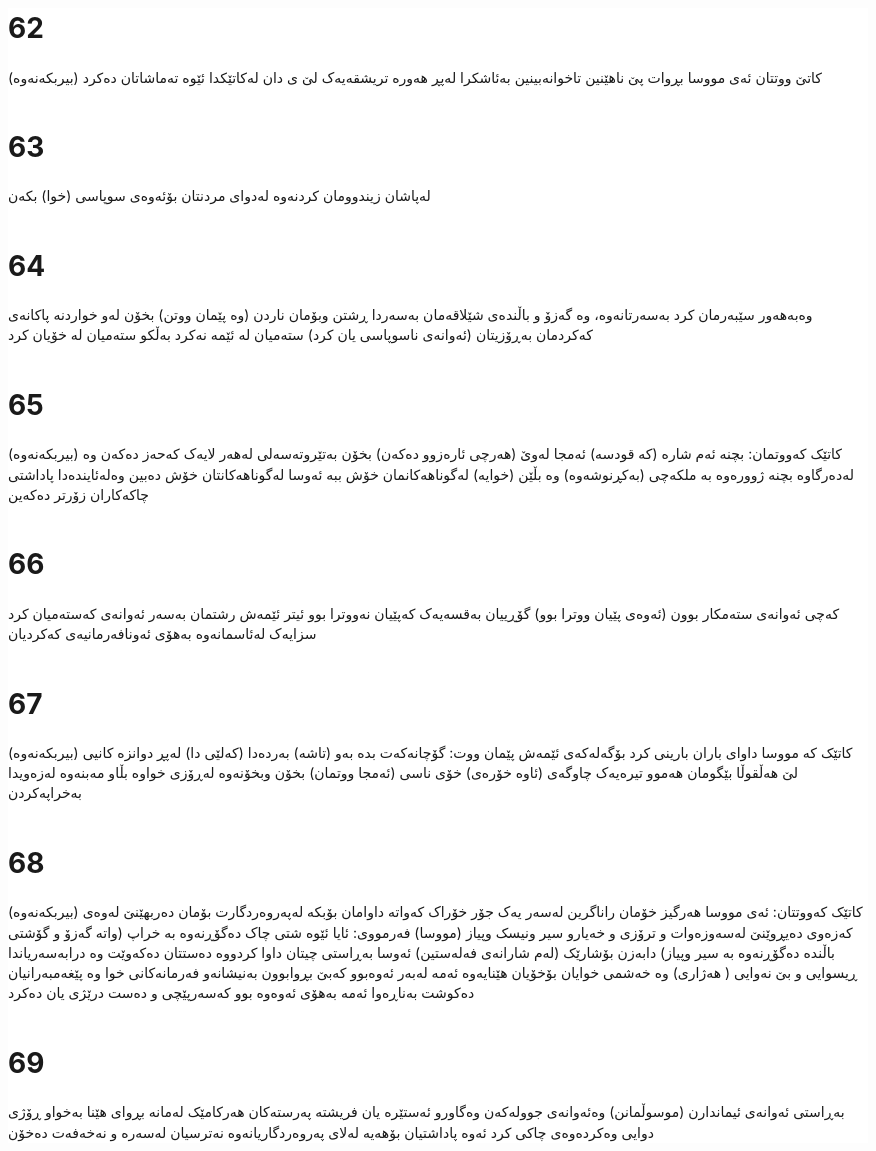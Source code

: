 # 62

(بیربکەنەوە) کاتێ ووتتان ئەی مووسا بڕوات پێ ناھێنین تاخوانەبینین بەئاشکرا لەپڕ ھەورە تریشقەیەک لێ ی دان لەکاتێکدا ئێوە تەماشاتان دەکرد

# 63

لەپاشان زیندوومان کردنەوە لەدوای مردنتان بۆئەوەی سوپاسی (خوا) بکەن

# 64

وەبەھەور سێبەرمان کرد بەسەرتانەوە، وە گەزۆ و باڵندەی شێلاقەمان بەسەردا ڕشتن وبۆمان ناردن (وە پێمان ووتن) بخۆن لەو خواردنە پاکانەی کەکردمان بەڕۆزیتان (ئەوانەی ناسوپاسی یان کرد) ستەمیان لە ئێمە نەکرد بەڵکو ستەمیان لە خۆیان کرد

# 65

(بیربکەنەوە) کاتێک کەووتمان: بچنە ئەم شارە (کە قودسە) ئەمجا لەوێ (ھەرچی ئارەزوو دەکەن) بخۆن بەتێروتەسەلی لەھەر لایەک کەحەز دەکەن وە لەدەرگاوە بچنە ژوورەوە بە ملکەچی (بەکڕنوشەوە) وە بڵێن (خوایە) لەگوناھەکانمان خۆش ببە ئەوسا لەگوناھەکانتان خۆش دەبین وەلەئایندەدا پاداشتی چاکەکاران زۆرتر دەکەین

# 66

کەچی ئەوانەی ستەمکار بوون (ئەوەی پێیان ووترا بوو) گۆڕییان بەقسەیەک کەپێیان نەووترا بوو ئیتر ئێمەش رشتمان بەسەر ئەوانەی کەستەمیان کرد سزایەک لەئاسمانەوە بەھۆی ئەونافەرمانیەی کەکردیان

# 67

(بیربکەنەوە) کاتێک کە مووسا داوای باران بارینی کرد بۆگەلەکەی ئێمەش پێمان ووت: گۆچانەکەت بدە بەو (تاشە) بەردەدا (کەلێی دا) لەپڕ دوانزە کانیی لێ ھەڵقوڵا بێگومان ھەموو تیرەیەک چاوگەی (ئاوە خۆرەی) خۆی ناسی (ئەمجا ووتمان) بخۆن وبخۆنەوە لەڕۆزی خواوە بڵاو مەبنەوە لەزەویدا بەخراپەکردن

# 68

(بیربکەنەوە) کاتێک کەووتتان: ئەی مووسا ھەرگیز خۆمان راناگرین لەسەر یەک جۆر خۆراک کەواتە داوامان بۆبکە لەپەروەردگارت بۆمان دەربھێنێ لەوەی کەزەوی دەیڕوێنێ لەسەوزەوات و ترۆزی و خەیارو سیر ونیسک وپیاز (مووسا) فەرمووی: ئایا ئێوە شتی چاک دەگۆڕنەوە بە خراپ (واتە گەزۆ و گۆشتی باڵندە دەگۆڕنەوە بە سیر وپیاز) دابەزن بۆشارێک (لەم شارانەی فەلەستین) ئەوسا بەڕاستی چیتان داوا کردووە دەستتان دەکەوێت وە درابەسەریاندا ڕیسوایی و بێ نەوایی ( ھەژاری) وە خەشمی خوایان بۆخۆیان ھێنایەوە ئەمە لەبەر ئەوەبوو کەبێ بڕوابوون بەنیشانەو فەرمانەکانی خوا وە پێغەمبەرانیان دەکوشت بەناڕەوا ئەمە بەھۆی ئەوەوە بوو کەسەرپێچی و دەست درێژی یان دەکرد

# 69

بەڕاستی ئەوانەی ئیماندارن (موسوڵمانن) وەئەوانەی جوولەکەن وەگاورو ئەستێرە یان فریشتە پەرستەکان ھەرکامێک لەمانە بڕوای ھێنا بەخواو ڕۆژی دوایی وەکردەوەی چاکی کرد ئەوە پاداشتیان بۆھەیە لەلای پەروەردگاریانەوە نەترسیان لەسەرە و نەخەفەت دەخۆن
